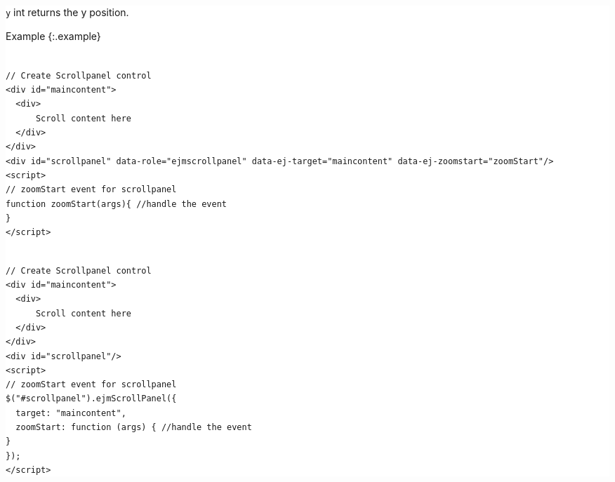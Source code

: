 <td class="name"><code>y</code></td>
<td class="type"><span class="param-type">int</span></td>
<td class="description last">returns the y position.</td>
</tr>
</tbody>
</table>
</td>
</tr>
</tbody>
</table>


Example
{:.example}

<pre class="prettyprint">
<code> 
// Create Scrollpanel control
&lt;div id="maincontent"&gt;
  &lt;div&gt;
      Scroll content here
  &lt;/div&gt;
&lt;/div&gt;
&lt;div id="scrollpanel" data-role="ejmscrollpanel" data-ej-target="maincontent" data-ej-zoomstart="zoomStart"/&gt;             
&lt;script&gt; 
// zoomStart event for scrollpanel
function zoomStart(args){ //handle the event
}
&lt;/script&gt;</code>
</pre>
<pre class="prettyprint">
<code> 
// Create Scrollpanel control
&lt;div id="maincontent"&gt;
  &lt;div&gt;
      Scroll content here
  &lt;/div&gt;
&lt;/div&gt;
&lt;div id="scrollpanel"/&gt;   
&lt;script&gt; 
// zoomStart event for scrollpanel
$("#scrollpanel").ejmScrollPanel({
  target: "maincontent",
  zoomStart: function (args) { //handle the event
}
});           
&lt;/script&gt; </code>
</pre>


